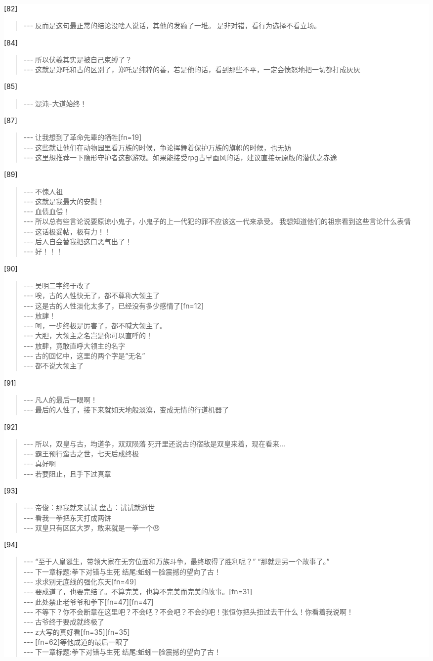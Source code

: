 [82] 
>--- 反而是这句最正常的结论没啥人说话，其他的发癫了一堆。
是非对错，看行为选择不看立场。<br>

[84] 
>--- 所以伏羲其实是被自己束缚了？<br>
>--- 这就是郑吒和古的区别了，郑吒是纯粹的善，若是他的话，看到那些不平，一定会愤怒地把一切都打成灰灰<br>

[85] 
>--- 混沌-大道始终！<br>

[87] 
>--- 让我想到了革命先辈的牺牲[fn=19]<br>
>--- 这些就让他们在动物园里看万族的时候，争论挥舞着保护万族的旗帜的时候，也无妨<br>
>--- 这里想推荐一下隐形守护者这部游戏。如果能接受rpg古早画风的话，建议直接玩原版的潜伏之赤途<br>

[89] 
>--- 不愧人祖<br>
>--- 这就是我最大的安慰！<br>
>--- 血债血偿！<br>
>--- 所以总有些言论说要原谅小鬼子，小鬼子的上一代犯的罪不应该这一代来承受。
我想知道他们的祖宗看到这些言论什么表情<br>
>--- 这话极妥帖，极有力！！<br>
>--- 后人自会替我把这口恶气出了！<br>
>--- 好！！！<br>

[90] 
>--- 吴明二字终于改了<br>
>--- 唉，古的人性快无了，都不尊称大领主了<br>
>--- 这是古的人性淡化太多了，已经没有多少感情了[fn=12]<br>
>--- 放肆！<br>
>--- 呵，一步终极是厉害了，都不喊大领主了。<br>
>--- 大胆，大领主之名岂是你可以直呼的！<br>
>--- 放肆，竟敢直呼大领主的名字<br>
>--- 古的回忆中，这里的两个字是“无名”<br>
>--- 都不说大领主了<br>

[91] 
>--- 凡人的最后一眼啊！<br>
>--- 最后的人性了，接下来就如天地般淡漠，变成无情的行道机器了<br>

[92] 
>--- 所以，双皇与古，均道争，双双陨落
死开里还说古的宿敌是双皇来着，现在看来...<br>
>--- 霸王预行蛮古之世，七天后成终极<br>
>--- 真好啊<br>
>--- 若要阻止，且手下过真章<br>

[93] 
>--- 帝俊：那我就来试试
盘古：试试就逝世<br>
>--- 看我一拳把东天打成两饼<br>
>--- 双皇只有区区大罗，敢来就是一拳一个😠<br>

[94] 
>--- “至于人皇诞生，带领大家在无穷位面和万族斗争，最终取得了胜利呢？”
“那就是另一个故事了。”<br>
>--- 下一章标题:拳下对错与生死
  结尾:蚯蚓一脸震撼的望向了古！<br>
>--- 求求别无底线的强化东天[fn=49]<br>
>--- 要成道了，也要完结了。不算完美，也算不完美而完美的故事。[fn=31]<br>
>--- 此处禁止老爷爷和拳下[fn=47][fn=47]<br>
>--- 不等下？你不会断章在这里吧？不会吧？不会吧？不会的吧！张恒你把头扭过去干什么！你看着我说啊！<br>
>--- 古爷终于要成就终极了<br>
>--- z大写的真好看[fn=35][fn=35]<br>
>--- [fn=62]等他成道的最后一眼了<br>
>--- 下一章标题:拳下对错与生死
  结尾:蚯蚓一脸震撼的望向了古！<br>